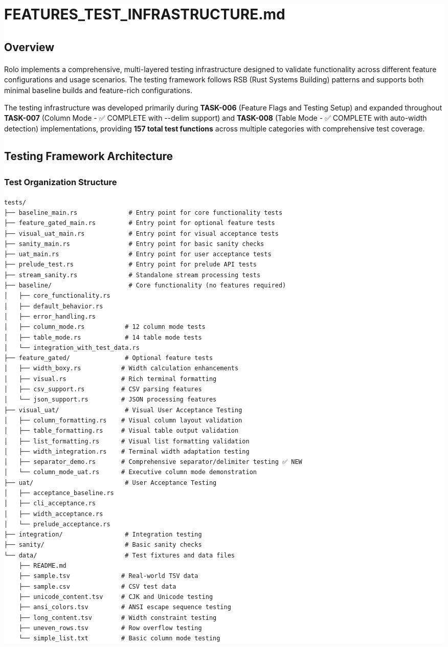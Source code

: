 # FEATURES_TEST_INFRASTRUCTURE.md

## Overview

Rolo implements a comprehensive, multi-layered testing infrastructure designed to validate functionality across different feature configurations and usage scenarios. The testing framework follows RSB (Rust Systems Building) patterns and supports both minimal baseline builds and feature-rich configurations.

The testing infrastructure was developed primarily during **TASK-006** (Feature Flags and Testing Setup) and expanded throughout **TASK-007** (Column Mode - ✅ COMPLETE with --delim support) and **TASK-008** (Table Mode - ✅ COMPLETE with auto-width detection) implementations, providing **157 total test functions** across multiple categories with comprehensive test coverage.

## Testing Framework Architecture

### Test Organization Structure

```
tests/
├── baseline_main.rs              # Entry point for core functionality tests
├── feature_gated_main.rs         # Entry point for optional feature tests
├── visual_uat_main.rs            # Entry point for visual acceptance tests
├── sanity_main.rs                # Entry point for basic sanity checks
├── uat_main.rs                   # Entry point for user acceptance tests
├── prelude_test.rs               # Entry point for prelude API tests
├── stream_sanity.rs              # Standalone stream processing tests
├── baseline/                     # Core functionality (no features required)
│   ├── core_functionality.rs
│   ├── default_behavior.rs
│   ├── error_handling.rs
│   ├── column_mode.rs           # 12 column mode tests
│   ├── table_mode.rs            # 14 table mode tests
│   └── integration_with_test_data.rs
├── feature_gated/               # Optional feature tests
│   ├── width_boxy.rs           # Width calculation enhancements
│   ├── visual.rs               # Rich terminal formatting
│   ├── csv_support.rs          # CSV parsing features
│   └── json_support.rs         # JSON processing features
├── visual_uat/                  # Visual User Acceptance Testing
│   ├── column_formatting.rs    # Visual column layout validation
│   ├── table_formatting.rs     # Visual table output validation
│   ├── list_formatting.rs      # Visual list formatting validation
│   ├── width_integration.rs    # Terminal width adaptation testing
│   ├── separator_demo.rs       # Comprehensive separator/delimiter testing ✅ NEW
│   └── column_mode_uat.rs      # Executive column mode demonstration
├── uat/                         # User Acceptance Testing
│   ├── acceptance_baseline.rs
│   ├── cli_acceptance.rs
│   ├── width_acceptance.rs
│   └── prelude_acceptance.rs
├── integration/                 # Integration testing
├── sanity/                      # Basic sanity checks
└── data/                        # Test fixtures and data files
    ├── README.md
    ├── sample.tsv              # Real-world TSV data
    ├── sample.csv              # CSV test data
    ├── unicode_content.tsv     # CJK and Unicode testing
    ├── ansi_colors.tsv         # ANSI escape sequence testing
    ├── long_content.tsv        # Width constraint testing
    ├── uneven_rows.tsv         # Row overflow testing
    └── simple_list.txt         # Basic column mode testing
```